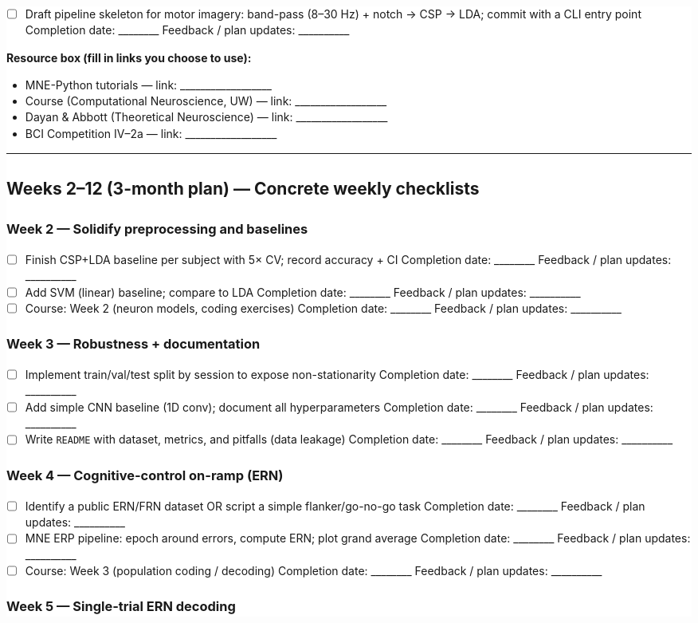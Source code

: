 * [ ] Draft pipeline skeleton for motor imagery: band-pass (8–30 Hz) + notch → CSP → LDA; commit with a CLI entry point
  Completion date: \_\_\_\_\_\_\_\_
  Feedback / plan updates: \_\_\_\_\_\_\_\_\_\_

**Resource box (fill in links you choose to use):**

* MNE-Python tutorials — link: \_\_\_\_\_\_\_\_\_\_\_\_\_\_\_\_\_\_
* Course (Computational Neuroscience, UW) — link: \_\_\_\_\_\_\_\_\_\_\_\_\_\_\_\_\_\_
* Dayan & Abbott (Theoretical Neuroscience) — link: \_\_\_\_\_\_\_\_\_\_\_\_\_\_\_\_\_\_
* BCI Competition IV–2a — link: \_\_\_\_\_\_\_\_\_\_\_\_\_\_\_\_\_\_

---

## Weeks 2–12 (3-month plan) — Concrete weekly checklists

### Week 2 — Solidify preprocessing and baselines

* [ ] Finish CSP+LDA baseline per subject with 5× CV; record accuracy + CI
  Completion date: \_\_\_\_\_\_\_\_
  Feedback / plan updates: \_\_\_\_\_\_\_\_\_\_
* [ ] Add SVM (linear) baseline; compare to LDA
  Completion date: \_\_\_\_\_\_\_\_
  Feedback / plan updates: \_\_\_\_\_\_\_\_\_\_
* [ ] Course: Week 2 (neuron models, coding exercises)
  Completion date: \_\_\_\_\_\_\_\_
  Feedback / plan updates: \_\_\_\_\_\_\_\_\_\_

### Week 3 — Robustness + documentation

* [ ] Implement train/val/test split by session to expose non-stationarity
  Completion date: \_\_\_\_\_\_\_\_
  Feedback / plan updates: \_\_\_\_\_\_\_\_\_\_
* [ ] Add simple CNN baseline (1D conv); document all hyperparameters
  Completion date: \_\_\_\_\_\_\_\_
  Feedback / plan updates: \_\_\_\_\_\_\_\_\_\_
* [ ] Write `README` with dataset, metrics, and pitfalls (data leakage)
  Completion date: \_\_\_\_\_\_\_\_
  Feedback / plan updates: \_\_\_\_\_\_\_\_\_\_

### Week 4 — Cognitive-control on-ramp (ERN)

* [ ] Identify a public ERN/FRN dataset OR script a simple flanker/go-no-go task
  Completion date: \_\_\_\_\_\_\_\_
  Feedback / plan updates: \_\_\_\_\_\_\_\_\_\_
* [ ] MNE ERP pipeline: epoch around errors, compute ERN; plot grand average
  Completion date: \_\_\_\_\_\_\_\_
  Feedback / plan updates: \_\_\_\_\_\_\_\_\_\_
* [ ] Course: Week 3 (population coding / decoding)
  Completion date: \_\_\_\_\_\_\_\_
  Feedback / plan updates: \_\_\_\_\_\_\_\_\_\_

### Week 5 — Single-trial ERN decoding
